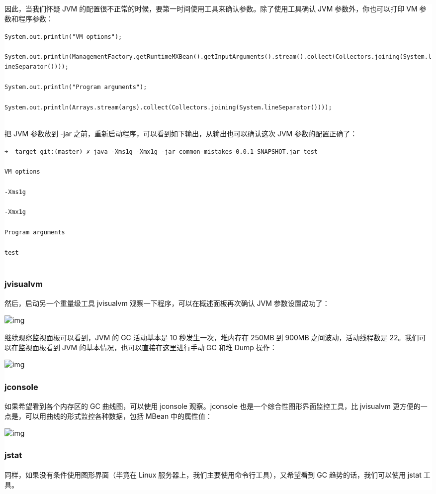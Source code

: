 因此，当我们怀疑 JVM 的配置很不正常的时候，要第一时间使用工具来确认参数。除了使用工具确认 JVM 参数外，你也可以打印 VM 参数和程序参数：

```
System.out.println("VM options");

System.out.println(ManagementFactory.getRuntimeMXBean().getInputArguments().stream().collect(Collectors.joining(System.lineSeparator())));

System.out.println("Program arguments");

System.out.println(Arrays.stream(args).collect(Collectors.joining(System.lineSeparator())));


```

把 JVM 参数放到 -jar 之前，重新启动程序，可以看到如下输出，从输出也可以确认这次 JVM 参数的配置正确了：

```
➜  target git:(master) ✗ java -Xms1g -Xmx1g -jar common-mistakes-0.0.1-SNAPSHOT.jar test

VM options

-Xms1g

-Xmx1g

Program arguments

test


```

### jvisualvm

然后，启动另一个重量级工具 jvisualvm 观察一下程序，可以在概述面板再次确认 JVM 参数设置成功了：

![img](assets/4d8a600072b0b1aea3943dee584c72e4.png)

继续观察监视面板可以看到，JVM 的 GC 活动基本是 10 秒发生一次，堆内存在 250MB 到 900MB 之间波动，活动线程数是 22。我们可以在监视面板看到 JVM 的基本情况，也可以直接在这里进行手动 GC 和堆 Dump 操作：

![img](assets/5be531e51f6e49d5511d419c90b29302.png)

### jconsole

如果希望看到各个内存区的 GC 曲线图，可以使用 jconsole 观察。jconsole 也是一个综合性图形界面监控工具，比 jvisualvm 更方便的一点是，可以用曲线的形式监控各种数据，包括 MBean 中的属性值：

![img](assets/6b4c08d384eea532842d386638dddb12.png)

### jstat

同样，如果没有条件使用图形界面（毕竟在 Linux 服务器上，我们主要使用命令行工具），又希望看到 GC 趋势的话，我们可以使用 jstat 工具。
